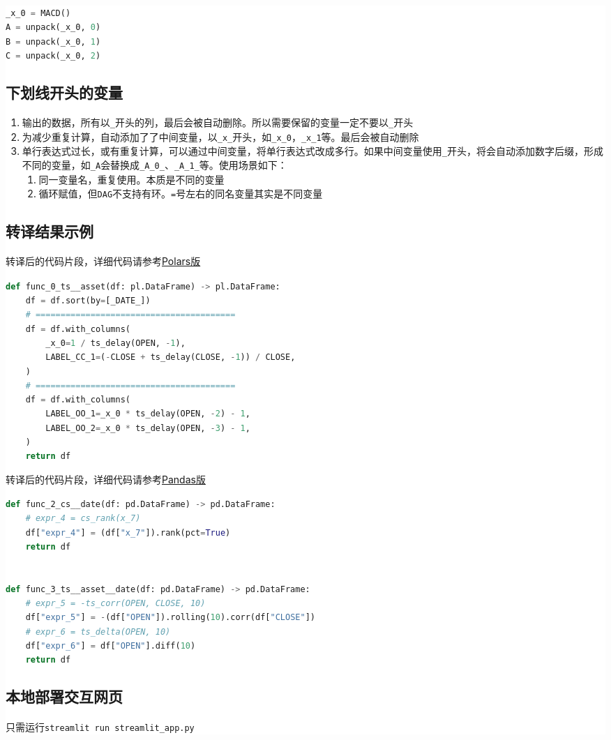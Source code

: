 ```python
_x_0 = MACD()
A = unpack(_x_0, 0)
B = unpack(_x_0, 1)
C = unpack(_x_0, 2)
```

## 下划线开头的变量

1. 输出的数据，所有以`_`开头的列，最后会被自动删除。所以需要保留的变量一定不要以`_`开头
2. 为减少重复计算，自动添加了了中间变量，以`_x_`开头，如`_x_0`，`_x_1`等。最后会被自动删除
3. 单行表达式过长，或有重复计算，可以通过中间变量，将单行表达式改成多行。如果中间变量使用`_`开头，将会自动添加数字后缀，形成不同的变量，如`_A`会替换成`_A_0_`、`_A_1_`等。使用场景如下：
    1. 同一变量名，重复使用。本质是不同的变量
    2. 循环赋值，但`DAG`不支持有环。`=`号左右的同名变量其实是不同变量

## 转译结果示例

转译后的代码片段，详细代码请参考[Polars版](examples/output_polars.py)

```python
def func_0_ts__asset(df: pl.DataFrame) -> pl.DataFrame:
    df = df.sort(by=[_DATE_])
    # ========================================
    df = df.with_columns(
        _x_0=1 / ts_delay(OPEN, -1),
        LABEL_CC_1=(-CLOSE + ts_delay(CLOSE, -1)) / CLOSE,
    )
    # ========================================
    df = df.with_columns(
        LABEL_OO_1=_x_0 * ts_delay(OPEN, -2) - 1,
        LABEL_OO_2=_x_0 * ts_delay(OPEN, -3) - 1,
    )
    return df
```

转译后的代码片段，详细代码请参考[Pandas版](examples/output_pandas.py)

```python
def func_2_cs__date(df: pd.DataFrame) -> pd.DataFrame:
    # expr_4 = cs_rank(x_7)
    df["expr_4"] = (df["x_7"]).rank(pct=True)
    return df


def func_3_ts__asset__date(df: pd.DataFrame) -> pd.DataFrame:
    # expr_5 = -ts_corr(OPEN, CLOSE, 10)
    df["expr_5"] = -(df["OPEN"]).rolling(10).corr(df["CLOSE"])
    # expr_6 = ts_delta(OPEN, 10)
    df["expr_6"] = df["OPEN"].diff(10)
    return df

```

## 本地部署交互网页

只需运行`streamlit run streamlit_app.py`
